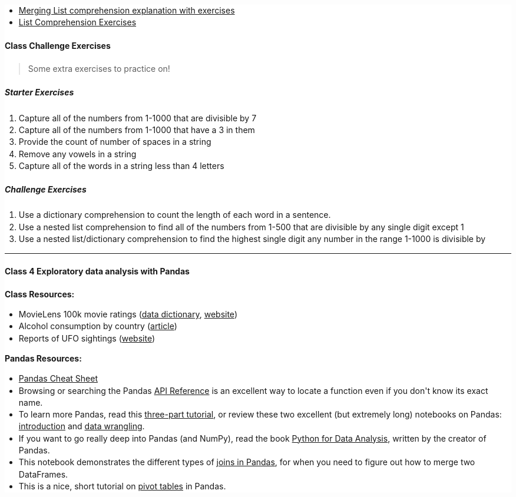 - [Merging List comprehension explanation with exercises](https://www.analyticsvidhya.com/blog/2016/01/python-tutorial-list-comprehension-examples)
- [List Comprehension Exercises](http://www.learnpython.org/en/List_Comprehensions)

#### Class Challenge Exercises

> Some extra exercises to practice on!

##### Starter Exercises

1.	Capture all of the numbers from 1-1000 that are divisible by 7
2.	Capture all of the numbers from 1-1000 that have a 3 in them
3.	Provide the count of number of spaces in a string
4.	Remove any vowels in a string
5.	Capture all of the words in a string less than 4 letters

##### Challenge Exercises
1.	Use a dictionary comprehension to count the length of each word in a sentence.
2.	Use a nested list comprehension to find all of the numbers from 1-500 that are divisible by any single digit except 1
3.	Use a nested list/dictionary comprehension to find the highest single digit any number in the range 1-1000 is divisible by

---
#### Class 4 Exploratory data analysis with Pandas


**Class Resources:**
* MovieLens 100k movie ratings ([data dictionary](http://files.grouplens.org/datasets/movielens/ml-100k-README.txt), [website](http://grouplens.org/datasets/movielens/))
* Alcohol consumption by country ([article](http://fivethirtyeight.com/datalab/dear-mona-followup-where-do-people-drink-the-most-beer-wine-and-spirits/))
* Reports of UFO sightings ([website](http://www.nuforc.org/webreports.html))

**Pandas Resources:**

* [Pandas Cheat Sheet](https://github.com/pandas-dev/pandas/blob/master/doc/cheatsheet/Pandas_Cheat_Sheet.pdf)
* Browsing or searching the Pandas [API Reference](http://pandas.pydata.org/pandas-docs/stable/api.html) is an excellent way to locate a function even if you don't know its exact name.
* To learn more Pandas, read this [three-part tutorial](http://www.gregreda.com/2013/10/26/intro-to-pandas-data-structures/),
or review these two excellent (but extremely long) notebooks on Pandas:
[introduction](https://github.com/fonnesbeck/Bios8366/blob/master/notebooks/Section2_1-Introduction-to-Pandas.ipynb) and
[data wrangling](https://github.com/fonnesbeck/Bios8366/blob/master/notebooks/Section2_2-Data-Wrangling-with-Pandas.ipynb).
* If you want to go really deep into Pandas (and NumPy), read the book [Python for Data Analysis](http://amzn.to/1JomygU), written by the creator of Pandas.
* This notebook demonstrates the different types of [joins in Pandas](notebooks/05_pandas_merge.ipynb), for when you need to figure out how to merge two DataFrames.
* This is a nice, short tutorial on [pivot tables](https://beta.oreilly.com/learning/pivot-tables) in Pandas.
